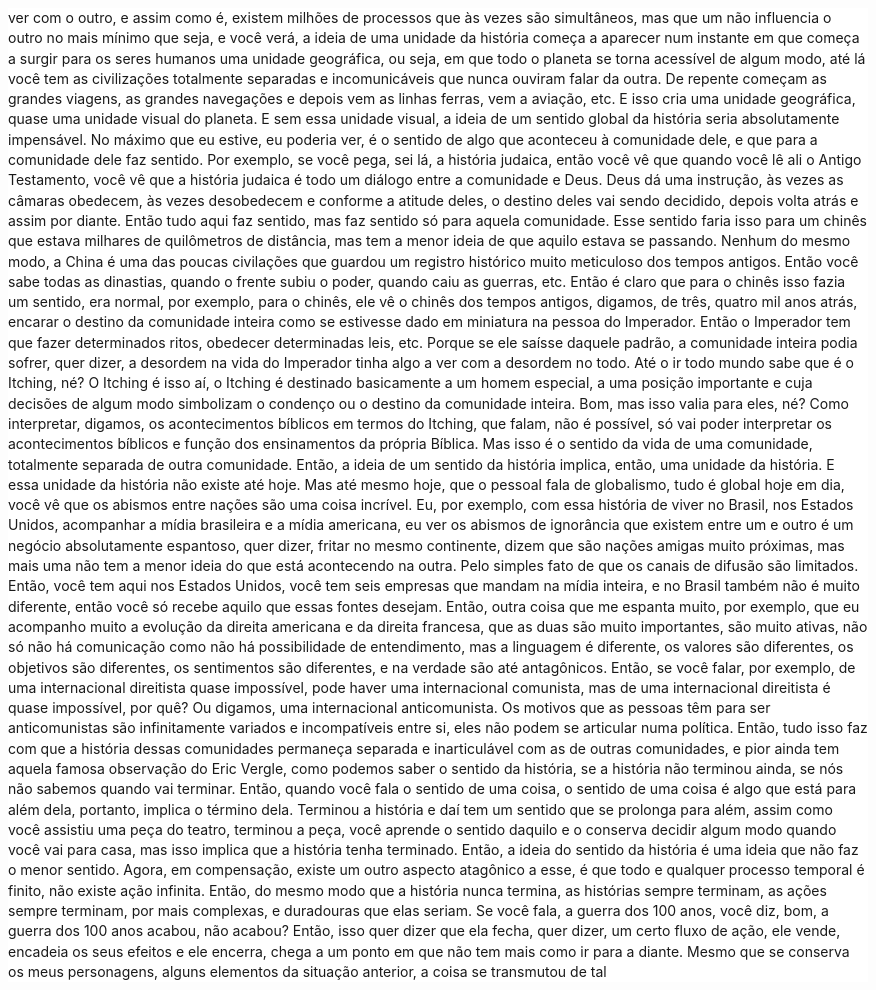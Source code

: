 ver com o outro, e assim como é, existem milhões de processos que às vezes são simultâneos, mas que um não influencia o outro no mais mínimo que seja, e você verá, a ideia de uma unidade da história começa a aparecer num instante em que começa a surgir para os seres humanos uma unidade geográfica, ou seja, em que todo o planeta se torna acessível de algum modo, até lá você tem as civilizações totalmente separadas e incomunicáveis que nunca ouviram falar da outra. De repente começam as grandes viagens, as grandes navegações e depois vem as linhas ferras, vem a aviação, etc. E isso cria uma unidade geográfica, quase uma unidade visual do planeta. E sem essa unidade visual, a ideia de um sentido global da história seria absolutamente impensável. No máximo que eu estive, eu poderia ver, é o sentido de algo que aconteceu à comunidade dele, e que para a comunidade dele faz sentido. Por exemplo, se você pega, sei lá, a história judaica, então você vê que quando você lê ali o Antigo Testamento, você vê que a história judaica é todo um diálogo entre a comunidade e Deus. Deus dá uma instrução, às vezes as câmaras obedecem, às vezes desobedecem e conforme a atitude deles, o destino deles vai sendo decidido, depois volta atrás e assim por diante. Então tudo aqui faz sentido, mas faz sentido só para aquela comunidade. Esse sentido faria isso para um chinês que estava milhares de quilômetros de distância, mas tem a menor ideia de que aquilo estava se passando. Nenhum do mesmo modo, a China é uma das poucas civilações que guardou um registro histórico muito meticuloso dos tempos antigos. Então você sabe todas as dinastias, quando o frente subiu o poder, quando caiu as guerras, etc. Então é claro que para o chinês isso fazia um sentido, era normal, por exemplo, para o chinês, ele vê o chinês dos tempos antigos, digamos, de três, quatro mil anos atrás, encarar o destino da comunidade inteira como se estivesse dado em miniatura na pessoa do Imperador. Então o Imperador tem que fazer determinados ritos, obedecer determinadas leis, etc. Porque se ele saísse daquele padrão, a comunidade inteira podia sofrer, quer dizer, a desordem na vida do Imperador tinha algo a ver com a desordem no todo. Até o ir todo mundo sabe que é o Itching, né? O Itching é isso aí, o Itching é destinado basicamente a um homem especial, a uma posição importante e cuja decisões de algum modo simbolizam o condenço ou o destino da comunidade inteira. Bom, mas isso valia para eles, né? Como interpretar, digamos, os acontecimentos bíblicos em termos do Itching, que falam, não é possível, só vai poder interpretar os acontecimentos bíblicos e função dos ensinamentos da própria Bíblica. Mas isso é o sentido da vida de uma comunidade, totalmente separada de outra comunidade. Então, a ideia de um sentido da história implica, então, uma unidade da história. E essa unidade da história não existe até hoje. Mas até mesmo hoje, que o pessoal fala de globalismo, tudo é global hoje em dia, você vê que os abismos entre nações são uma coisa incrível. Eu, por exemplo, com essa história de viver no Brasil, nos Estados Unidos, acompanhar a mídia brasileira e a mídia americana, eu ver os abismos de ignorância que existem entre um e outro é um negócio absolutamente espantoso, quer dizer, fritar no mesmo continente, dizem que são nações amigas muito próximas, mas mais uma não tem a menor ideia do que está acontecendo na outra. Pelo simples fato de que os canais de difusão são limitados. Então, você tem aqui nos Estados Unidos, você tem seis empresas que mandam na mídia inteira, e no Brasil também não é muito diferente, então você só recebe aquilo que essas fontes desejam. Então, outra coisa que me espanta muito, por exemplo, que eu acompanho muito a evolução da direita americana e da direita francesa, que as duas são muito importantes, são muito ativas, não só não há comunicação como não há possibilidade de entendimento, mas a linguagem é diferente, os valores são diferentes, os objetivos são diferentes, os sentimentos são diferentes, e na verdade são até antagônicos. Então, se você falar, por exemplo, de uma internacional direitista quase impossível, pode haver uma internacional comunista, mas de uma internacional direitista é quase impossível, por quê? Ou digamos, uma internacional anticomunista. Os motivos que as pessoas têm para ser anticomunistas são infinitamente variados e incompatíveis entre si, eles não podem se articular numa política. Então, tudo isso faz com que a história dessas comunidades permaneça separada e inarticulável com as de outras comunidades, e pior ainda tem aquela famosa observação do Eric Vergle, como podemos saber o sentido da história, se a história não terminou ainda, se nós não sabemos quando vai terminar. Então, quando você fala o sentido de uma coisa, o sentido de uma coisa é algo que está para além dela, portanto, implica o término dela. Terminou a história e daí tem um sentido que se prolonga para além, assim como você assistiu uma peça do teatro, terminou a peça, você aprende o sentido daquilo e o conserva decidir algum modo quando você vai para casa, mas isso implica que a história tenha terminado. Então, a ideia do sentido da história é uma ideia que não faz o menor sentido. Agora, em compensação, existe um outro aspecto atagônico a esse, é que todo e qualquer processo temporal é finito, não existe ação infinita. Então, do mesmo modo que a história nunca termina, as histórias sempre terminam, as ações sempre terminam, por mais complexas, e duradouras que elas seriam. Se você fala, a guerra dos 100 anos, você diz, bom, a guerra dos 100 anos acabou, não acabou? Então, isso quer dizer que ela fecha, quer dizer, um certo fluxo de ação, ele vende, encadeia os seus efeitos e ele encerra, chega a um ponto em que não tem mais como ir para a diante. Mesmo que se conserva os meus personagens, alguns elementos da situação anterior, a coisa se transmutou de tal